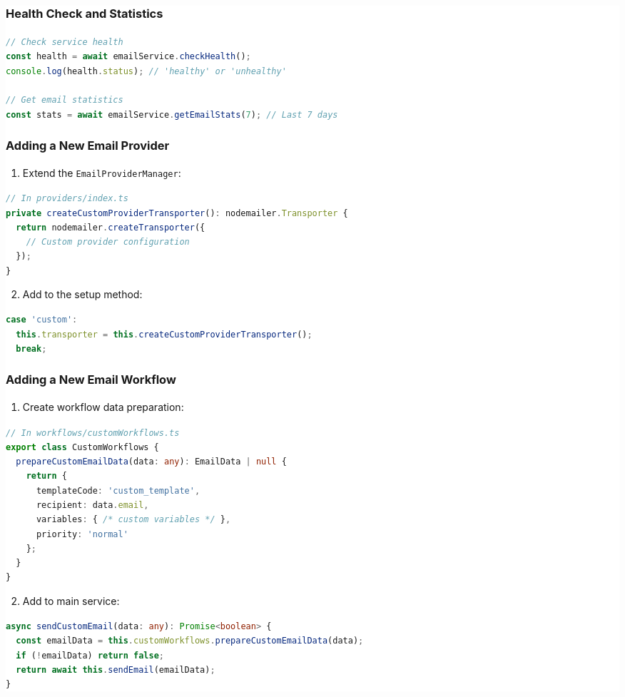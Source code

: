 ### **Health Check and Statistics**
```typescript
// Check service health
const health = await emailService.checkHealth();
console.log(health.status); // 'healthy' or 'unhealthy'

// Get email statistics
const stats = await emailService.getEmailStats(7); // Last 7 days
```

### **Adding a New Email Provider**
1. Extend the `EmailProviderManager`:
```typescript
// In providers/index.ts
private createCustomProviderTransporter(): nodemailer.Transporter {
  return nodemailer.createTransporter({
    // Custom provider configuration
  });
}
```

2. Add to the setup method:
```typescript
case 'custom':
  this.transporter = this.createCustomProviderTransporter();
  break;
```

### **Adding a New Email Workflow**
1. Create workflow data preparation:
```typescript
// In workflows/customWorkflows.ts
export class CustomWorkflows {
  prepareCustomEmailData(data: any): EmailData | null {
    return {
      templateCode: 'custom_template',
      recipient: data.email,
      variables: { /* custom variables */ },
      priority: 'normal'
    };
  }
}
```

2. Add to main service:
```typescript
async sendCustomEmail(data: any): Promise<boolean> {
  const emailData = this.customWorkflows.prepareCustomEmailData(data);
  if (!emailData) return false;
  return await this.sendEmail(emailData);
}
```
